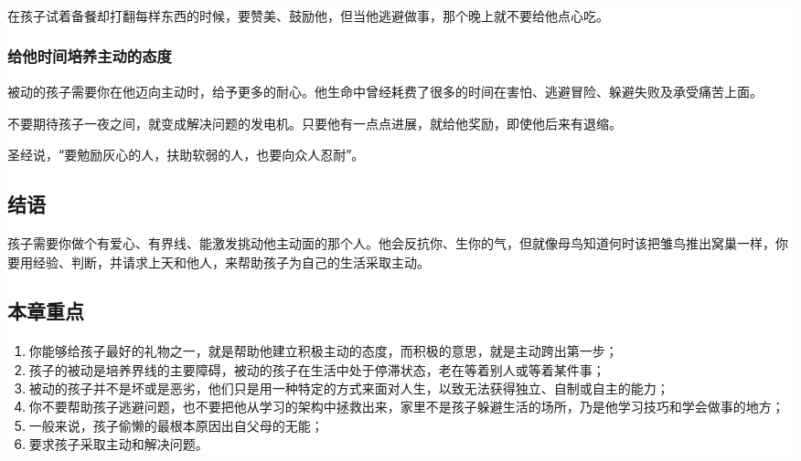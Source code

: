 在孩子试着备餐却打翻每样东西的时候，要赞美、鼓励他，但当他逃避做事，那个晚上就不要给他点心吃。

### 给他时间培养主动的态度

被动的孩子需要你在他迈向主动时，给予更多的耐心。他生命中曾经耗费了很多的时间在害怕、逃避冒险、躲避失败及承受痛苦上面。

不要期待孩子一夜之间，就变成解决问题的发电机。只要他有一点点进展，就给他奖励，即使他后来有退缩。

圣经说，“要勉励灰心的人，扶助软弱的人，也要向众人忍耐”。

## 结语

孩子需要你做个有爱心、有界线、能激发挑动他主动面的那个人。他会反抗你、生你的气，但就像母鸟知道何时该把雏鸟推出窝巢一样，你要用经验、判断，并请求上天和他人，来帮助孩子为自己的生活采取主动。

## 本章重点

1. 你能够给孩子最好的礼物之一，就是帮助他建立积极主动的态度，而积极的意思，就是主动跨出第一步；
2. 孩子的被动是培养界线的主要障碍，被动的孩子在生活中处于停滞状态，老在等着别人或等着某件事；
3. 被动的孩子并不是坏或是恶劣，他们只是用一种特定的方式来面对人生，以致无法获得独立、自制或自主的能力；
4. 你不要帮助孩子逃避问题，也不要把他从学习的架构中拯救出来，家里不是孩子躲避生活的场所，乃是他学习技巧和学会做事的地方；
5. 一般来说，孩子偷懒的最根本原因出自父母的无能；
6. 要求孩子采取主动和解决问题。
